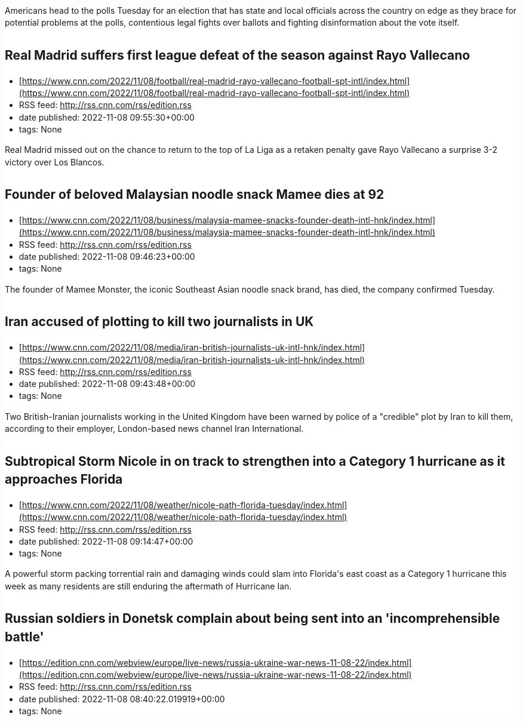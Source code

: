Americans head to the polls Tuesday for an election that has state and local officials across the country on edge as they brace for potential problems at the polls, contentious legal fights over ballots and fighting disinformation about the vote itself.

## Real Madrid suffers first league defeat of the season against Rayo Vallecano
 - [https://www.cnn.com/2022/11/08/football/real-madrid-rayo-vallecano-football-spt-intl/index.html](https://www.cnn.com/2022/11/08/football/real-madrid-rayo-vallecano-football-spt-intl/index.html)
 - RSS feed: http://rss.cnn.com/rss/edition.rss
 - date published: 2022-11-08 09:55:30+00:00
 - tags: None

Real Madrid missed out on the chance to return to the top of La Liga as a retaken penalty gave Rayo Vallecano a surprise 3-2 victory over Los Blancos.

## Founder of beloved Malaysian noodle snack Mamee dies at 92
 - [https://www.cnn.com/2022/11/08/business/malaysia-mamee-snacks-founder-death-intl-hnk/index.html](https://www.cnn.com/2022/11/08/business/malaysia-mamee-snacks-founder-death-intl-hnk/index.html)
 - RSS feed: http://rss.cnn.com/rss/edition.rss
 - date published: 2022-11-08 09:46:23+00:00
 - tags: None

The founder of Mamee Monster, the iconic Southeast Asian noodle snack brand, has died, the company confirmed Tuesday.

## Iran accused of plotting to kill two journalists in UK
 - [https://www.cnn.com/2022/11/08/media/iran-british-journalists-uk-intl-hnk/index.html](https://www.cnn.com/2022/11/08/media/iran-british-journalists-uk-intl-hnk/index.html)
 - RSS feed: http://rss.cnn.com/rss/edition.rss
 - date published: 2022-11-08 09:43:48+00:00
 - tags: None

Two British-Iranian journalists working in the United Kingdom have been warned by police of a "credible" plot by Iran to kill them, according to their employer, London-based news channel Iran International.

## Subtropical Storm Nicole in on track to strengthen into a Category 1 hurricane as it approaches Florida
 - [https://www.cnn.com/2022/11/08/weather/nicole-path-florida-tuesday/index.html](https://www.cnn.com/2022/11/08/weather/nicole-path-florida-tuesday/index.html)
 - RSS feed: http://rss.cnn.com/rss/edition.rss
 - date published: 2022-11-08 09:14:47+00:00
 - tags: None

A powerful storm packing torrential rain and damaging winds could slam into Florida's east coast as a Category 1 hurricane this week as many residents are still enduring the aftermath of Hurricane Ian.

## Russian soldiers in Donetsk complain about being sent into an 'incomprehensible battle'
 - [https://edition.cnn.com/webview/europe/live-news/russia-ukraine-war-news-11-08-22/index.html](https://edition.cnn.com/webview/europe/live-news/russia-ukraine-war-news-11-08-22/index.html)
 - RSS feed: http://rss.cnn.com/rss/edition.rss
 - date published: 2022-11-08 08:40:22.019919+00:00
 - tags: None
